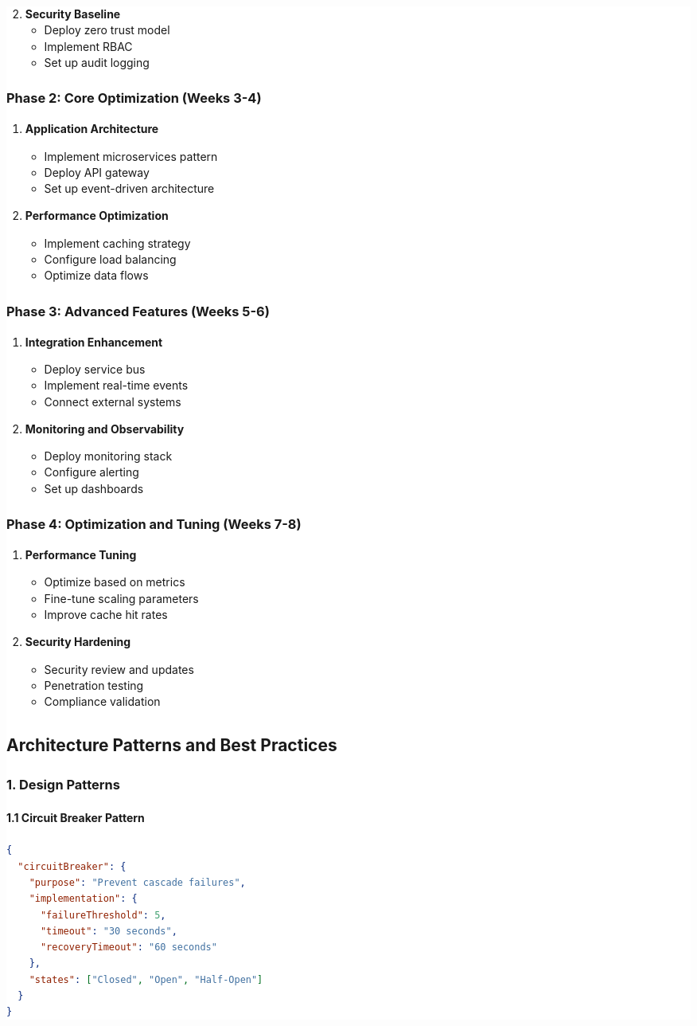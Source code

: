 2. **Security Baseline**
   - Deploy zero trust model
   - Implement RBAC
   - Set up audit logging

### Phase 2: Core Optimization (Weeks 3-4)
1. **Application Architecture**
   - Implement microservices pattern
   - Deploy API gateway
   - Set up event-driven architecture

2. **Performance Optimization**
   - Implement caching strategy
   - Configure load balancing
   - Optimize data flows

### Phase 3: Advanced Features (Weeks 5-6)
1. **Integration Enhancement**
   - Deploy service bus
   - Implement real-time events
   - Connect external systems

2. **Monitoring and Observability**
   - Deploy monitoring stack
   - Configure alerting
   - Set up dashboards

### Phase 4: Optimization and Tuning (Weeks 7-8)
1. **Performance Tuning**
   - Optimize based on metrics
   - Fine-tune scaling parameters
   - Improve cache hit rates

2. **Security Hardening**
   - Security review and updates
   - Penetration testing
   - Compliance validation

## Architecture Patterns and Best Practices

### 1. Design Patterns

#### 1.1 Circuit Breaker Pattern
```json
{
  "circuitBreaker": {
    "purpose": "Prevent cascade failures",
    "implementation": {
      "failureThreshold": 5,
      "timeout": "30 seconds",
      "recoveryTimeout": "60 seconds"
    },
    "states": ["Closed", "Open", "Half-Open"]
  }
}
```
